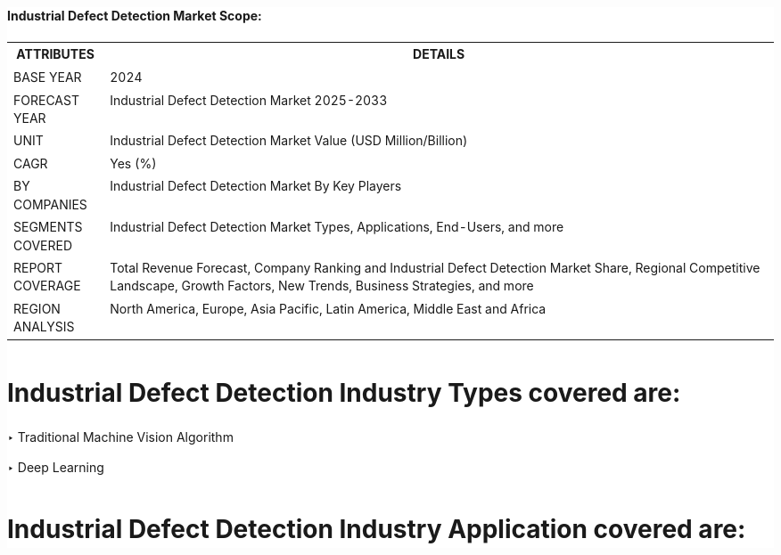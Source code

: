<h4>Industrial Defect Detection Market Scope:</h4>
<table>
<tr>
<th>ATTRIBUTES</th>
<th>DETAILS</th>
</tr>
<tr>
<td>BASE YEAR</td>
<td>2024</td>
</tr>
<tr>
<td>FORECAST YEAR</td>
<td>Industrial Defect Detection Market 2025-2033</td>
</tr>
<tr>
<td>UNIT</td>
<td>Industrial Defect Detection Market Value (USD Million/Billion)</td>
<tr>
<td>CAGR</td>
<td>Yes (%)</td>
</tr>
</tr>
<tr>
<td>BY COMPANIES</td>
<td>Industrial Defect Detection Market By Key Players</td>
</tr>
<tr>
<td>SEGMENTS COVERED</td>
<td>Industrial Defect Detection Market Types, Applications, End-Users, and more</td>
</tr>
<tr>
<td>REPORT COVERAGE</td>
<td>Total Revenue Forecast, Company Ranking and Industrial Defect Detection Market Share, Regional Competitive Landscape, Growth Factors, New Trends, Business Strategies, and more</td>
</tr>
<tr>
<td>REGION ANALYSIS</td>
<td>North America, Europe, Asia Pacific, Latin America, Middle East and Africa</td>
</tr>
</table>

# <strong>Industrial Defect Detection Industry Types covered are:</strong>

‣ Traditional Machine Vision Algorithm

‣ Deep Learning

# <strong>Industrial Defect Detection Industry Application covered are:</strong>
